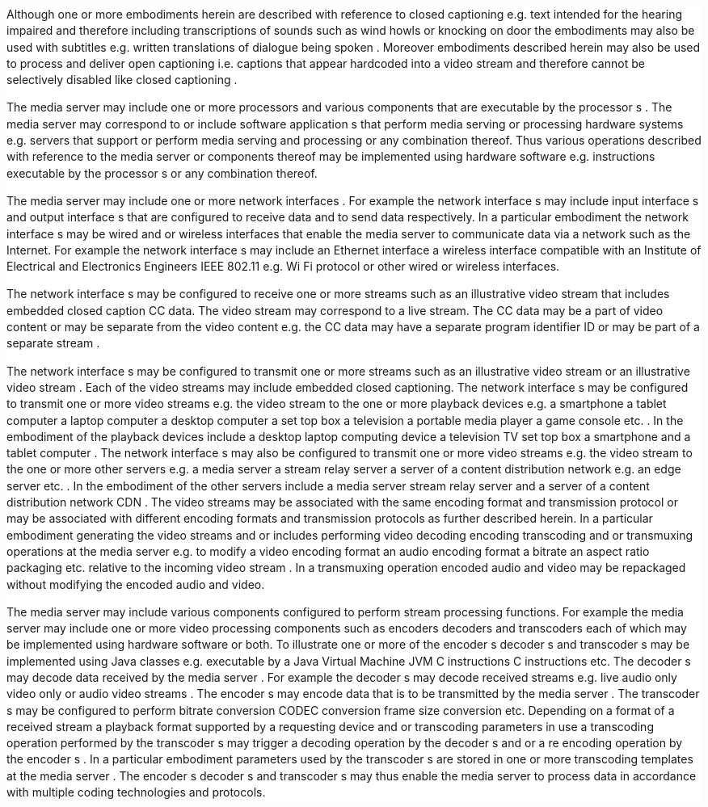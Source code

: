 Although one or more embodiments herein are described with reference to closed captioning e.g. text intended for the hearing impaired and therefore including transcriptions of sounds such as wind howls or knocking on door the embodiments may also be used with subtitles e.g. written translations of dialogue being spoken . Moreover embodiments described herein may also be used to process and deliver open captioning i.e. captions that appear hardcoded into a video stream and therefore cannot be selectively disabled like closed captioning .

The media server may include one or more processors and various components that are executable by the processor s . The media server may correspond to or include software application s that perform media serving or processing hardware systems e.g. servers that support or perform media serving and processing or any combination thereof. Thus various operations described with reference to the media server or components thereof may be implemented using hardware software e.g. instructions executable by the processor s or any combination thereof.

The media server may include one or more network interfaces . For example the network interface s may include input interface s and output interface s that are configured to receive data and to send data respectively. In a particular embodiment the network interface s may be wired and or wireless interfaces that enable the media server to communicate data via a network such as the Internet. For example the network interface s may include an Ethernet interface a wireless interface compatible with an Institute of Electrical and Electronics Engineers IEEE 802.11 e.g. Wi Fi protocol or other wired or wireless interfaces.

The network interface s may be configured to receive one or more streams such as an illustrative video stream that includes embedded closed caption CC data. The video stream may correspond to a live stream. The CC data may be a part of video content or may be separate from the video content e.g. the CC data may have a separate program identifier ID or may be part of a separate stream .

The network interface s may be configured to transmit one or more streams such as an illustrative video stream or an illustrative video stream . Each of the video streams may include embedded closed captioning. The network interface s may be configured to transmit one or more video streams e.g. the video stream to the one or more playback devices e.g. a smartphone a tablet computer a laptop computer a desktop computer a set top box a television a portable media player a game console etc. . In the embodiment of the playback devices include a desktop laptop computing device a television TV set top box a smartphone and a tablet computer . The network interface s may also be configured to transmit one or more video streams e.g. the video stream to the one or more other servers e.g. a media server a stream relay server a server of a content distribution network e.g. an edge server etc. . In the embodiment of the other servers include a media server stream relay server and a server of a content distribution network CDN . The video streams may be associated with the same encoding format and transmission protocol or may be associated with different encoding formats and transmission protocols as further described herein. In a particular embodiment generating the video streams and or includes performing video decoding encoding transcoding and or transmuxing operations at the media server e.g. to modify a video encoding format an audio encoding format a bitrate an aspect ratio packaging etc. relative to the incoming video stream . In a transmuxing operation encoded audio and video may be repackaged without modifying the encoded audio and video.

The media server may include various components configured to perform stream processing functions. For example the media server may include one or more video processing components such as encoders decoders and transcoders each of which may be implemented using hardware software or both. To illustrate one or more of the encoder s decoder s and transcoder s may be implemented using Java classes e.g. executable by a Java Virtual Machine JVM C instructions C instructions etc. The decoder s may decode data received by the media server . For example the decoder s may decode received streams e.g. live audio only video only or audio video streams . The encoder s may encode data that is to be transmitted by the media server . The transcoder s may be configured to perform bitrate conversion CODEC conversion frame size conversion etc. Depending on a format of a received stream a playback format supported by a requesting device and or transcoding parameters in use a transcoding operation performed by the transcoder s may trigger a decoding operation by the decoder s and or a re encoding operation by the encoder s . In a particular embodiment parameters used by the transcoder s are stored in one or more transcoding templates at the media server . The encoder s decoder s and transcoder s may thus enable the media server to process data in accordance with multiple coding technologies and protocols.
